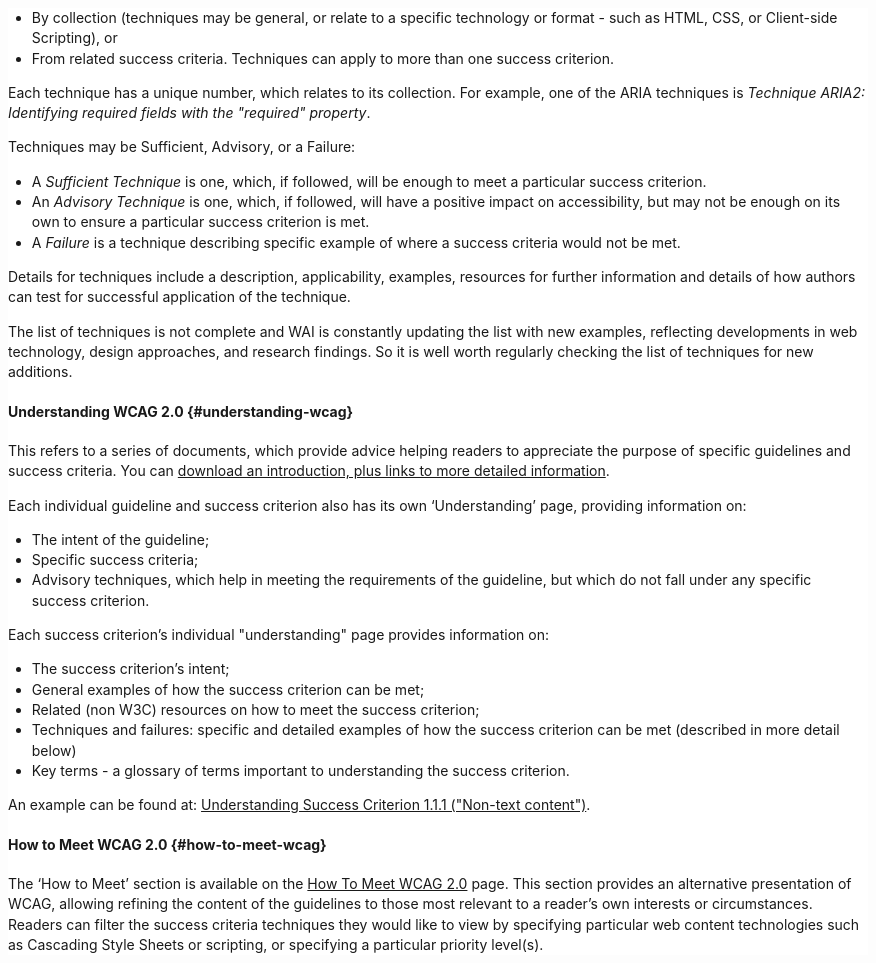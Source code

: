 * By collection (techniques may be general, or relate to a specific technology or format - such as HTML, CSS, or Client-side Scripting), or
* From related success criteria. Techniques can apply to more than one success criterion.

Each technique has a unique number, which relates to its collection. For example, one of the ARIA techniques is *Technique ARIA2: Identifying required fields with the "required" property*.

Techniques may be Sufficient, Advisory, or a Failure:

* A *Sufficient Technique* is one, which, if followed, will be enough to meet a particular success criterion.
* An *Advisory Technique* is one, which, if followed, will have a positive impact on accessibility, but may not be enough on its own to ensure a particular success criterion is met.
* A *Failure* is a technique describing specific example of where a success criteria would not be met.

Details for techniques include a description, applicability, examples, resources for further information and details of how authors can test for successful application of the technique.

The list of techniques is not complete and WAI is constantly updating the list with new examples, reflecting developments in web technology, design approaches, and research findings. So it is well worth regularly checking the list of techniques for new additions.



#### Understanding WCAG 2.0 {#understanding-wcag}

This refers to a series of documents, which provide advice helping readers to appreciate the purpose of specific guidelines and success criteria. You can [download an introduction, plus links to more detailed information](http://www.w3.org/TR/2008/NOTE-UNDERSTANDING-WCAG20-20081211/Overview.html).

Each individual guideline and success criterion also has its own ‘Understanding’ page, providing information on:

* The intent of the guideline;
* Specific success criteria;
* Advisory techniques, which help in meeting the requirements of the guideline, but which do not fall under any specific success criterion.

Each success criterion’s individual "understanding" page provides information on:

* The success criterion’s intent;
* General examples of how the success criterion can be met;
* Related (non W3C) resources on how to meet the success criterion;
* Techniques and failures: specific and detailed examples of how the success criterion can be met (described in more detail below)
* Key terms - a glossary of terms important to understanding the success criterion.

An example can be found at: [Understanding Success Criterion 1.1.1 ("Non-text content")](http://www.w3.org/TR/2008/NOTE-UNDERSTANDING-WCAG20-20081211/text-equiv-all.html).





#### How to Meet WCAG 2.0 {#how-to-meet-wcag}

The ‘How to Meet’ section is available on the [How To Meet WCAG 2.0](http://www.w3.org/WAI/WCAG20/quickref/) page. This section provides an alternative presentation of WCAG, allowing refining the content of the guidelines to those most relevant to a reader’s own interests or circumstances. Readers can filter the success criteria techniques they would like to view by specifying particular web content technologies such as Cascading Style Sheets or scripting, or specifying a particular priority level(s).
